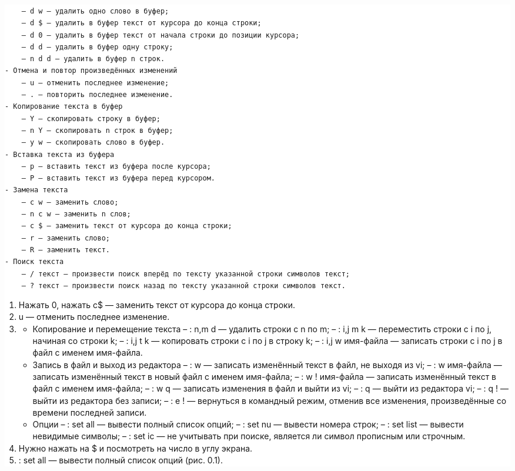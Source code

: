 		– d w — удалить одно слово в буфер;
		– d $ — удалить в буфер текст от курсора до конца строки;
		– d 0 — удалить в буфер текст от начала строки до позиции курсора;
		– d d — удалить в буфер одну строку;
		– n d d — удалить в буфер n строк.
	- Отмена и повтор произведённых изменений
		– u — отменить последнее изменение;
		– . — повторить последнее изменение.
	- Копирование текста в буфер
		– Y — скопировать строку в буфер;
		– n Y — скопировать n строк в буфер;
		– y w — скопировать слово в буфер.
	- Вставка текста из буфера
		– p — вставить текст из буфера после курсора;
		– P — вставить текст из буфера перед курсором.
	- Замена текста
		– c w — заменить слово;
		– n c w — заменить n слов;
		– c $ — заменить текст от курсора до конца строки;
		– r — заменить слово;
		– R — заменить текст.
	- Поиск текста
		– / текст — произвести поиск вперёд по тексту указанной строки символов текст;
		– ? текст — произвести поиск назад по тексту указанной строки символов текст.
1. Нажать 0, нажать с$ — заменить текст от курсора до конца строки.
1. u — отменить последнее изменение.
1. 
	- Копирование и перемещение текста
		– : n,m d — удалить строки с n по m;
		– : i,j m k — переместить строки с i по j, начиная со строки k;
		– : i,j t k — копировать строки с i по j в строку k;
		– : i,j w имя-файла — записать строки с i по j в файл с именем имя-файла.
	- Запись в файл и выход из редактора
		– : w — записать изменённый текст в файл, не выходя из vi;
		– : w имя-файла — записать изменённый текст в новый файл с именем имя-файла;
		– : w ! имя-файла — записать изменённый текст в файл с именем имя-файла;
		– : w q — записать изменения в файл и выйти из vi;
		– : q — выйти из редактора vi;
		– : q ! — выйти из редактора без записи;
		– : e ! — вернуться в командный режим, отменив все изменения, произведённые со времени последней записи.
	- Опции
		– : set all — вывести полный список опций;
		– : set nu — вывести номера строк;
		– : set list — вывести невидимые символы;
		– : set ic — не учитывать при поиске, является ли символ прописным или строчным.
1. Нужно нажать на $ и посмотреть на число в углу экрана.
1. : set all — вывести полный список опций (рис. 0.1).
